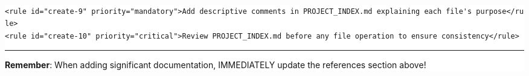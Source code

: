     <rule id="create-9" priority="mandatory">Add descriptive comments in PROJECT_INDEX.md explaining each file's purpose</rule>
    <rule id="create-10" priority="critical">Review PROJECT_INDEX.md before any file operation to ensure consistency</rule>
  </rule-set>
</master-rules>

---

**Remember**: When adding significant documentation, IMMEDIATELY update the references section above!